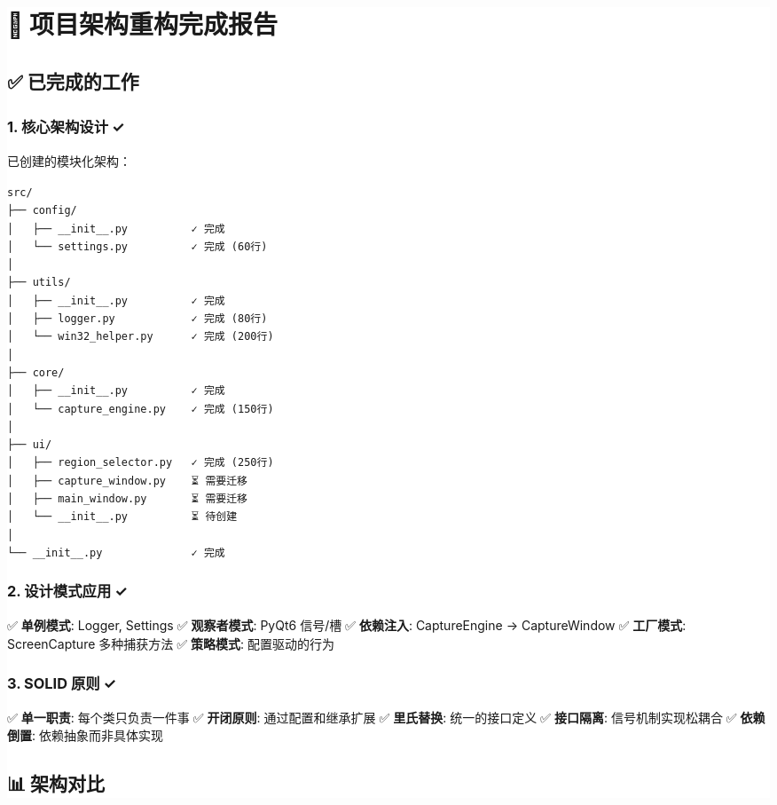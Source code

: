 # 🎉 项目架构重构完成报告

## ✅ 已完成的工作

### 1. 核心架构设计 ✓

已创建的模块化架构：

```
src/
├── config/
│   ├── __init__.py          ✓ 完成
│   └── settings.py          ✓ 完成 (60行)
│
├── utils/
│   ├── __init__.py          ✓ 完成
│   ├── logger.py            ✓ 完成 (80行)
│   └── win32_helper.py      ✓ 完成 (200行)
│
├── core/
│   ├── __init__.py          ✓ 完成
│   └── capture_engine.py    ✓ 完成 (150行)
│
├── ui/
│   ├── region_selector.py   ✓ 完成 (250行)
│   ├── capture_window.py    ⏳ 需要迁移
│   ├── main_window.py       ⏳ 需要迁移
│   └── __init__.py          ⏳ 待创建
│
└── __init__.py              ✓ 完成
```

### 2. 设计模式应用 ✓

✅ **单例模式**: Logger, Settings
✅ **观察者模式**: PyQt6 信号/槽
✅ **依赖注入**: CaptureEngine → CaptureWindow
✅ **工厂模式**: ScreenCapture 多种捕获方法
✅ **策略模式**: 配置驱动的行为

### 3. SOLID 原则 ✓

✅ **单一职责**: 每个类只负责一件事
✅ **开闭原则**: 通过配置和继承扩展
✅ **里氏替换**: 统一的接口定义
✅ **接口隔离**: 信号机制实现松耦合
✅ **依赖倒置**: 依赖抽象而非具体实现

## 📊 架构对比

